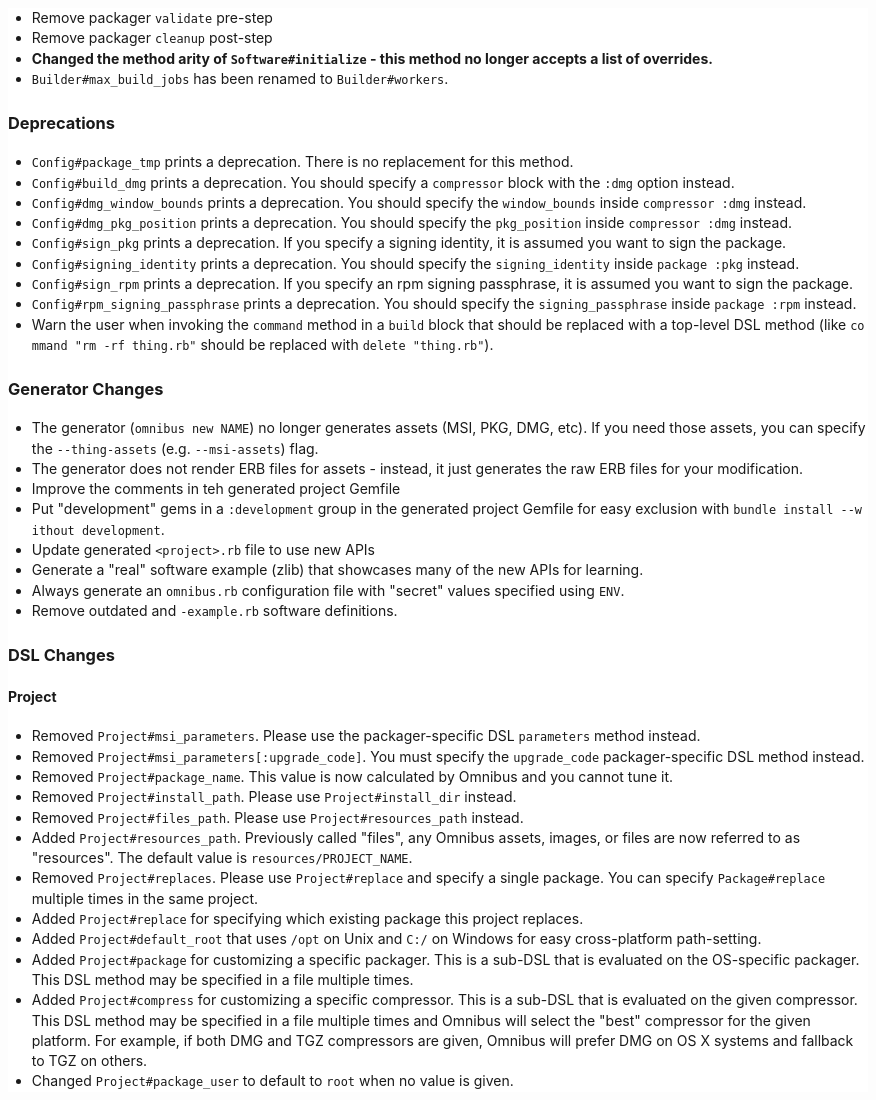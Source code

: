 - Remove packager `validate` pre-step
- Remove packager `cleanup` post-step
- **Changed the method arity of `Software#initialize` - this method no longer accepts a list of overrides.**
- `Builder#max_build_jobs` has been renamed to `Builder#workers`.

### Deprecations
- `Config#package_tmp` prints a deprecation. There is no replacement for this method.
- `Config#build_dmg` prints a deprecation. You should specify a `compressor` block with the `:dmg` option instead.
- `Config#dmg_window_bounds` prints a deprecation. You should specify the `window_bounds` inside `compressor :dmg` instead.
- `Config#dmg_pkg_position` prints a deprecation. You should specify the `pkg_position` inside `compressor :dmg` instead.
- `Config#sign_pkg` prints a deprecation. If you specify a signing identity, it is assumed you want to sign the package.
- `Config#signing_identity` prints a deprecation. You should specify the `signing_identity` inside `package :pkg` instead.
- `Config#sign_rpm` prints a deprecation. If you specify an rpm signing passphrase, it is assumed you want to sign the package.
- `Config#rpm_signing_passphrase` prints a deprecation. You should specify the `signing_passphrase` inside `package :rpm` instead.
- Warn the user when invoking the `command` method in a `build` block that should be replaced with a top-level DSL method (like `command "rm -rf thing.rb"` should be replaced with `delete "thing.rb"`).

### Generator Changes
- The generator (`omnibus new NAME`) no longer generates assets (MSI, PKG, DMG, etc). If you need those assets, you can specify the `--thing-assets` (e.g. `--msi-assets`) flag.
- The generator does not render ERB files for assets - instead, it just generates the raw ERB files for your modification.
- Improve the comments in teh generated project Gemfile
- Put "development" gems in a `:development` group in the generated project Gemfile for easy exclusion with `bundle install --without development`.
- Update generated `<project>.rb` file to use new APIs
- Generate a "real" software example (zlib) that showcases many of the new APIs for learning.
- Always generate an `omnibus.rb` configuration file with "secret" values specified using `ENV`.
- Remove outdated and `-example.rb` software definitions.

### DSL Changes
#### Project
- Removed `Project#msi_parameters`. Please use the packager-specific DSL `parameters` method instead.
- Removed `Project#msi_parameters[:upgrade_code]`. You must specify the `upgrade_code` packager-specific DSL method instead.
- Removed `Project#package_name`. This value is now calculated by Omnibus and you cannot tune it.
- Removed `Project#install_path`. Please use `Project#install_dir` instead.
- Removed `Project#files_path`. Please use `Project#resources_path` instead.
- Added `Project#resources_path`. Previously called "files", any Omnibus assets, images, or files are now referred to as "resources". The default value is `resources/PROJECT_NAME`.
- Removed `Project#replaces`. Please use `Project#replace` and specify a single package. You can specify `Package#replace` multiple times in the same project.
- Added `Project#replace` for specifying which existing package this project replaces.
- Added `Project#default_root` that uses `/opt` on Unix and `C:/` on Windows for easy cross-platform path-setting.
- Added `Project#package` for customizing a specific packager. This is a sub-DSL that is evaluated on the OS-specific packager. This DSL method may be specified in a file multiple times.
- Added `Project#compress` for customizing a specific compressor. This is a sub-DSL that is evaluated on the given compressor. This DSL method may be specified in a file multiple times and Omnibus will select the "best" compressor for the given platform. For example, if both DMG and TGZ compressors are given, Omnibus will prefer DMG on OS X systems and fallback to TGZ on others.
- Changed `Project#package_user` to default to `root` when no value is given.

[#63]: https://github.com/chef/omnibus/issues/63
[#67]: https://github.com/chef/omnibus/issues/67
[#70]: https://github.com/chef/omnibus/issues/70
[#71]: https://github.com/chef/omnibus/issues/71
[#72]: https://github.com/chef/omnibus/issues/72
[#73]: https://github.com/chef/omnibus/issues/73
[#74]: https://github.com/chef/omnibus/issues/74
[#77]: https://github.com/chef/omnibus/issues/77
[#78]: https://github.com/chef/omnibus/issues/78
[#79]: https://github.com/chef/omnibus/issues/79
[#80]: https://github.com/chef/omnibus/issues/80
[#81]: https://github.com/chef/omnibus/issues/81
[#82]: https://github.com/chef/omnibus/issues/82
[#83]: https://github.com/chef/omnibus/issues/83
[#85]: https://github.com/chef/omnibus/issues/85
[#86]: https://github.com/chef/omnibus/issues/86
[@benjaminws]: https://github.com/benjaminws
[@christophergeers]: https://github.com/christophergeers
[@christophermaier]: https://github.com/christophermaier
[@databus23]: https://github.com/databus23
[@fujin]: https://github.com/fujin
[@jacobvosmaer]: https://github.com/jacobvosmaer
[@jf647]: https://github.com/jf647
[@johntdyer]: https://github.com/johntdyer
[@lamont-granquist]: https://github.com/lamont-granquist
[@mumoshu]: https://github.com/mumoshu
[@ohlol]: https://github.com/ohlol
[@schisamo]: https://github.com/schisamo
[@sl4mmy]: https://github.com/sl4mmy
[@totally]: https://github.com/totally